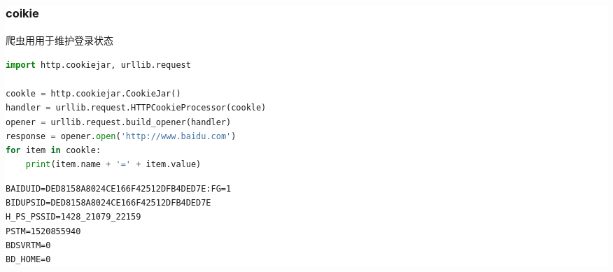 


### coikie
爬虫用用于维护登录状态


```python
import http.cookiejar, urllib.request

cookle = http.cookiejar.CookieJar()
handler = urllib.request.HTTPCookieProcessor(cookle)
opener = urllib.request.build_opener(handler)
response = opener.open('http://www.baidu.com')
for item in cookle:
    print(item.name + '=' + item.value)
```

    BAIDUID=DED8158A8024CE166F42512DFB4DED7E:FG=1
    BIDUPSID=DED8158A8024CE166F42512DFB4DED7E
    H_PS_PSSID=1428_21079_22159
    PSTM=1520855940
    BDSVRTM=0
    BD_HOME=0

